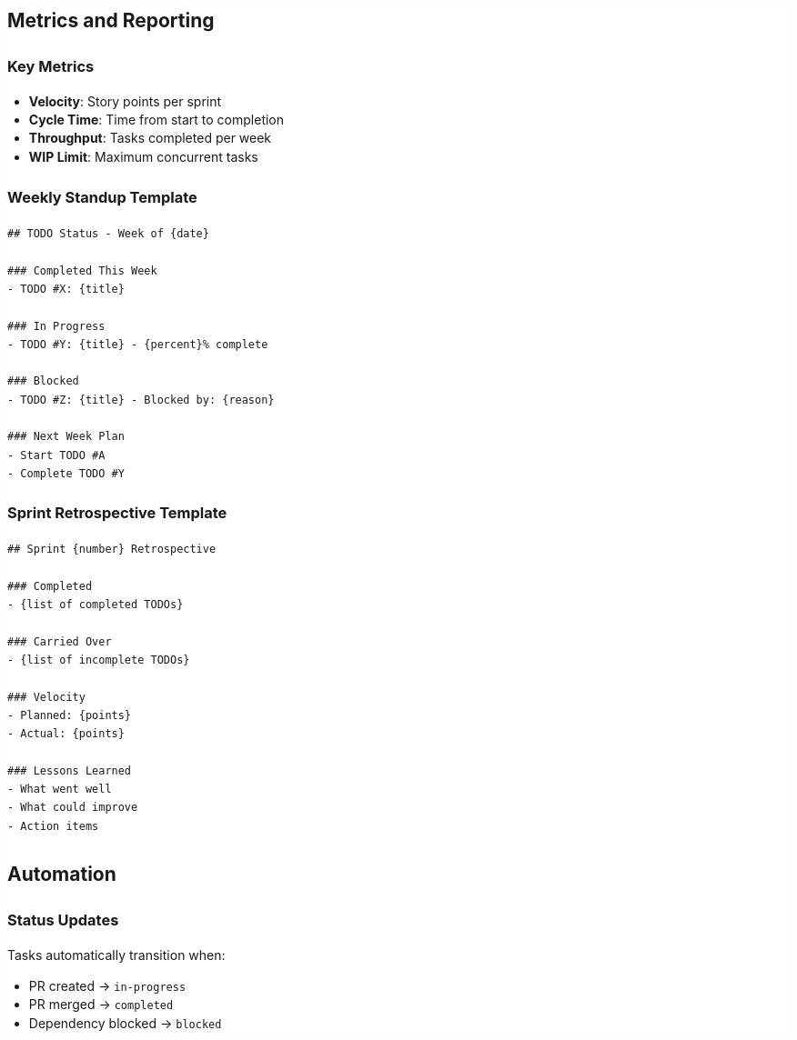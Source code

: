 ## Metrics and Reporting

### Key Metrics
- **Velocity**: Story points per sprint
- **Cycle Time**: Time from start to completion
- **Throughput**: Tasks completed per week
- **WIP Limit**: Maximum concurrent tasks

### Weekly Standup Template
```
## TODO Status - Week of {date}

### Completed This Week
- TODO #X: {title}

### In Progress
- TODO #Y: {title} - {percent}% complete

### Blocked
- TODO #Z: {title} - Blocked by: {reason}

### Next Week Plan
- Start TODO #A
- Complete TODO #Y
```

### Sprint Retrospective Template
```
## Sprint {number} Retrospective

### Completed
- {list of completed TODOs}

### Carried Over
- {list of incomplete TODOs}

### Velocity
- Planned: {points}
- Actual: {points}

### Lessons Learned
- What went well
- What could improve
- Action items
```

## Automation

### Status Updates
Tasks automatically transition when:
- PR created → `in-progress`
- PR merged → `completed`
- Dependency blocked → `blocked`
